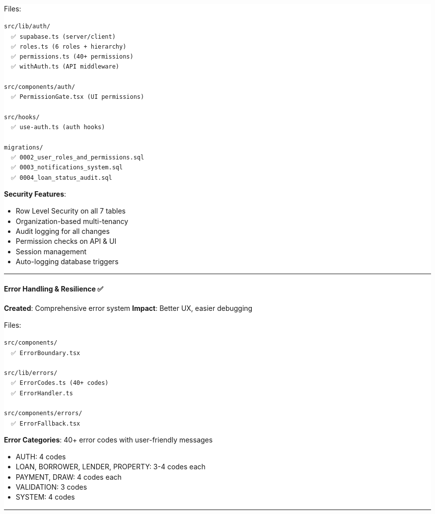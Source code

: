 Files:
```
src/lib/auth/
  ✅ supabase.ts (server/client)
  ✅ roles.ts (6 roles + hierarchy)
  ✅ permissions.ts (40+ permissions)
  ✅ withAuth.ts (API middleware)

src/components/auth/
  ✅ PermissionGate.tsx (UI permissions)

src/hooks/
  ✅ use-auth.ts (auth hooks)

migrations/
  ✅ 0002_user_roles_and_permissions.sql
  ✅ 0003_notifications_system.sql
  ✅ 0004_loan_status_audit.sql
```

**Security Features**:
- Row Level Security on all 7 tables
- Organization-based multi-tenancy
- Audit logging for all changes
- Permission checks on API & UI
- Session management
- Auto-logging database triggers

---

#### Error Handling & Resilience ✅
**Created**: Comprehensive error system
**Impact**: Better UX, easier debugging

Files:
```
src/components/
  ✅ ErrorBoundary.tsx

src/lib/errors/
  ✅ ErrorCodes.ts (40+ codes)
  ✅ ErrorHandler.ts

src/components/errors/
  ✅ ErrorFallback.tsx
```

**Error Categories**: 40+ error codes with user-friendly messages
- AUTH: 4 codes
- LOAN, BORROWER, LENDER, PROPERTY: 3-4 codes each
- PAYMENT, DRAW: 4 codes each
- VALIDATION: 3 codes
- SYSTEM: 4 codes

---